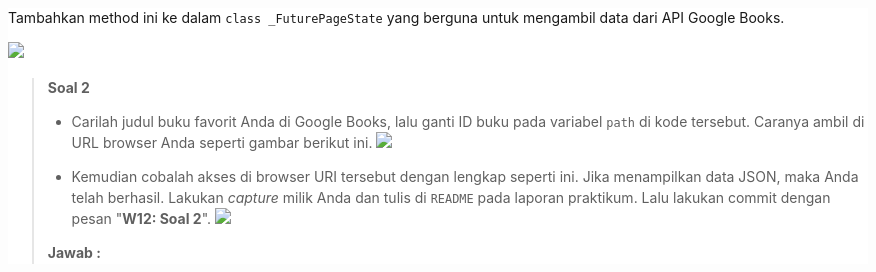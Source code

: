 Tambahkan method ini ke dalam `class _FuturePageState` yang berguna untuk mengambil data dari API Google Books. <br>

<img src="https://jti-polinema.github.io/flutter-codelab/11-async/img//6d9f8a8143fc6e5e.png"> <br>

> **Soal 2**
>
> - Carilah judul buku favorit Anda di Google Books, lalu ganti ID buku pada variabel `path` di kode tersebut. Caranya ambil di URL browser Anda seperti gambar berikut ini.
>   <img src="https://jti-polinema.github.io/flutter-codelab/11-async/img//29d0179018edd8d4.png">
>
> - Kemudian cobalah akses di browser URI tersebut dengan lengkap seperti ini. Jika menampilkan data JSON, maka Anda telah berhasil. Lakukan _capture_ milik Anda dan tulis di `README` pada laporan praktikum. Lalu lakukan commit dengan pesan "**W12: Soal 2**".
>   <img src="https://jti-polinema.github.io/flutter-codelab/11-async/img//d441815f1bdf8e8.png">
>
> **Jawab :**
>
